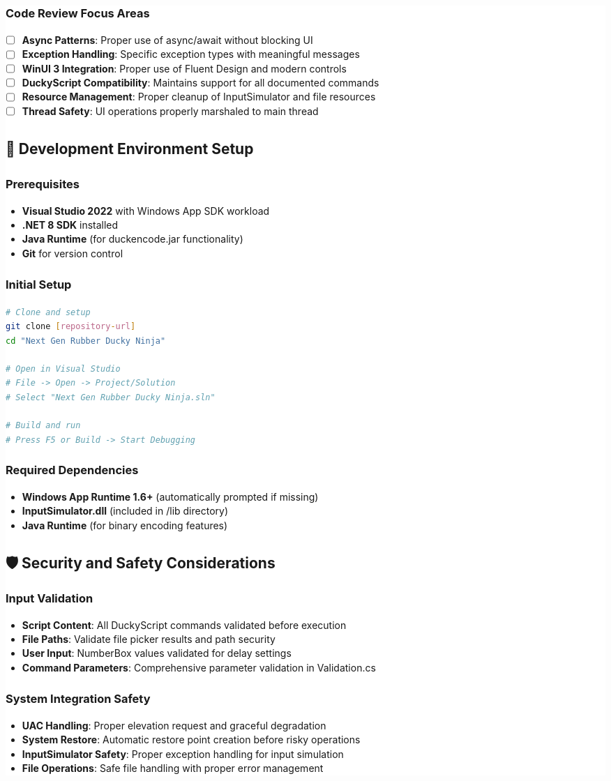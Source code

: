 ### Code Review Focus Areas

- [ ] **Async Patterns**: Proper use of async/await without blocking UI
- [ ] **Exception Handling**: Specific exception types with meaningful messages
- [ ] **WinUI 3 Integration**: Proper use of Fluent Design and modern controls
- [ ] **DuckyScript Compatibility**: Maintains support for all documented commands
- [ ] **Resource Management**: Proper cleanup of InputSimulator and file resources
- [ ] **Thread Safety**: UI operations properly marshaled to main thread

## 🎯 Development Environment Setup

### Prerequisites

- **Visual Studio 2022** with Windows App SDK workload
- **.NET 8 SDK** installed
- **Java Runtime** (for duckencode.jar functionality)
- **Git** for version control

### Initial Setup

```bash
# Clone and setup
git clone [repository-url]
cd "Next Gen Rubber Ducky Ninja"

# Open in Visual Studio
# File -> Open -> Project/Solution
# Select "Next Gen Rubber Ducky Ninja.sln"

# Build and run
# Press F5 or Build -> Start Debugging
```

### Required Dependencies

- **Windows App Runtime 1.6+** (automatically prompted if missing)
- **InputSimulator.dll** (included in /lib directory)
- **Java Runtime** (for binary encoding features)

## 🛡️ Security and Safety Considerations

### Input Validation

- **Script Content**: All DuckyScript commands validated before execution
- **File Paths**: Validate file picker results and path security
- **User Input**: NumberBox values validated for delay settings
- **Command Parameters**: Comprehensive parameter validation in Validation.cs

### System Integration Safety

- **UAC Handling**: Proper elevation request and graceful degradation
- **System Restore**: Automatic restore point creation before risky operations
- **InputSimulator Safety**: Proper exception handling for input simulation
- **File Operations**: Safe file handling with proper error management
